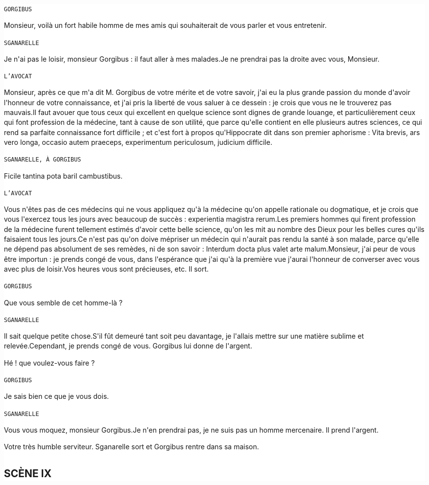 
    GORGIBUS
Monsieur, voilà un fort habile homme de mes amis qui souhaiterait de vous parler et vous entretenir.

    SGANARELLE
Je n'ai pas le loisir, monsieur Gorgibus : il faut aller à mes malades.Je ne prendrai pas la droite avec vous, Monsieur.

    L’AVOCAT
Monsieur, après ce que m'a dit M. Gorgibus de votre mérite et de votre savoir, j'ai eu la plus grande passion du monde d'avoir l'honneur de votre connaissance, et j'ai pris la liberté de vous saluer à ce dessein : je crois que vous ne le trouverez pas mauvais.Il faut avouer que tous ceux qui excellent en quelque science sont dignes de grande louange, et particulièrement ceux qui font profession de la médecine, tant à cause de son utilité, que parce qu'elle contient en elle plusieurs autres sciences, ce qui rend sa parfaite connaissance fort difficile ; et c'est fort à propos qu'Hippocrate dit dans son premier aphorisme : Vita brevis, ars vero longa, occasio autem praeceps, experimentum periculosum, judicium difficile.

    SGANARELLE, À GORGIBUS
Ficile tantina pota baril cambustibus.

    L’AVOCAT
Vous n'êtes pas de ces médecins qui ne vous appliquez qu'à la médecine qu'on appelle rationale ou dogmatique, et je crois que vous l'exercez tous les jours avec beaucoup de succès : experientia magistra rerum.Les premiers hommes qui firent profession de la médecine furent tellement estimés d'avoir cette belle science, qu'on les mit au nombre des Dieux pour les belles cures qu'ils faisaient tous les jours.Ce n'est pas qu'on doive mépriser un médecin qui n'aurait pas rendu la santé à son malade, parce qu'elle ne dépend pas absolument de ses remèdes, ni de son savoir : Interdum docta plus valet arte malum.Monsieur, j'ai peur de vous être importun : je prends congé de vous, dans l'espérance que j'ai qu'à la première vue j'aurai l'honneur de converser avec vous avec plus de loisir.Vos heures vous sont précieuses, etc.
Il sort.


    GORGIBUS
Que vous semble de cet homme-là ?

    SGANARELLE
Il sait quelque petite chose.S'il fût demeuré tant soit peu davantage, je l'allais mettre sur une matière sublime et relevée.Cependant, je prends congé de vous.
Gorgibus lui donne de l'argent.

Hé ! que voulez-vous faire ?

    GORGIBUS
Je sais bien ce que je vous dois.

    SGANARELLE
Vous vous moquez, monsieur Gorgibus.Je n'en prendrai pas, je ne suis pas un homme mercenaire.
Il prend l'argent.

Votre très humble serviteur.
Sganarelle sort et Gorgibus rentre dans sa maison.



## SCÈNE IX
